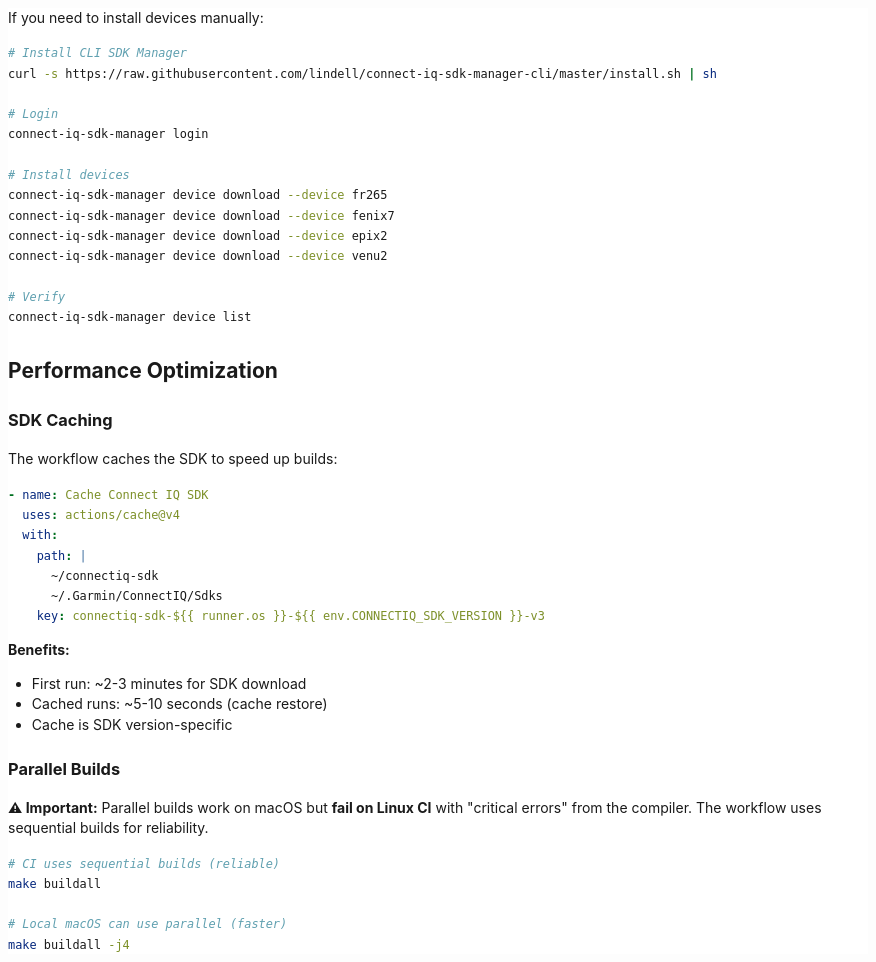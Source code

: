 If you need to install devices manually:

```bash
# Install CLI SDK Manager
curl -s https://raw.githubusercontent.com/lindell/connect-iq-sdk-manager-cli/master/install.sh | sh

# Login
connect-iq-sdk-manager login

# Install devices
connect-iq-sdk-manager device download --device fr265
connect-iq-sdk-manager device download --device fenix7
connect-iq-sdk-manager device download --device epix2
connect-iq-sdk-manager device download --device venu2

# Verify
connect-iq-sdk-manager device list
```

## Performance Optimization

### SDK Caching

The workflow caches the SDK to speed up builds:

```yaml
- name: Cache Connect IQ SDK
  uses: actions/cache@v4
  with:
    path: |
      ~/connectiq-sdk
      ~/.Garmin/ConnectIQ/Sdks
    key: connectiq-sdk-${{ runner.os }}-${{ env.CONNECTIQ_SDK_VERSION }}-v3
```

**Benefits:**
- First run: ~2-3 minutes for SDK download
- Cached runs: ~5-10 seconds (cache restore)
- Cache is SDK version-specific

### Parallel Builds

**⚠️ Important:** Parallel builds work on macOS but **fail on Linux CI** with
"critical errors" from the compiler. The workflow uses sequential builds for
reliability.

```bash
# CI uses sequential builds (reliable)
make buildall

# Local macOS can use parallel (faster)
make buildall -j4
```

